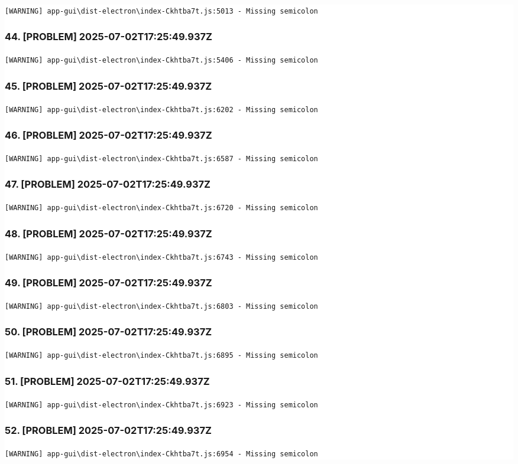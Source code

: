 ```
[WARNING] app-gui\dist-electron\index-Ckhtba7t.js:5013 - Missing semicolon
```

### 44. [PROBLEM] 2025-07-02T17:25:49.937Z

```
[WARNING] app-gui\dist-electron\index-Ckhtba7t.js:5406 - Missing semicolon
```

### 45. [PROBLEM] 2025-07-02T17:25:49.937Z

```
[WARNING] app-gui\dist-electron\index-Ckhtba7t.js:6202 - Missing semicolon
```

### 46. [PROBLEM] 2025-07-02T17:25:49.937Z

```
[WARNING] app-gui\dist-electron\index-Ckhtba7t.js:6587 - Missing semicolon
```

### 47. [PROBLEM] 2025-07-02T17:25:49.937Z

```
[WARNING] app-gui\dist-electron\index-Ckhtba7t.js:6720 - Missing semicolon
```

### 48. [PROBLEM] 2025-07-02T17:25:49.937Z

```
[WARNING] app-gui\dist-electron\index-Ckhtba7t.js:6743 - Missing semicolon
```

### 49. [PROBLEM] 2025-07-02T17:25:49.937Z

```
[WARNING] app-gui\dist-electron\index-Ckhtba7t.js:6803 - Missing semicolon
```

### 50. [PROBLEM] 2025-07-02T17:25:49.937Z

```
[WARNING] app-gui\dist-electron\index-Ckhtba7t.js:6895 - Missing semicolon
```

### 51. [PROBLEM] 2025-07-02T17:25:49.937Z

```
[WARNING] app-gui\dist-electron\index-Ckhtba7t.js:6923 - Missing semicolon
```

### 52. [PROBLEM] 2025-07-02T17:25:49.937Z

```
[WARNING] app-gui\dist-electron\index-Ckhtba7t.js:6954 - Missing semicolon
```
